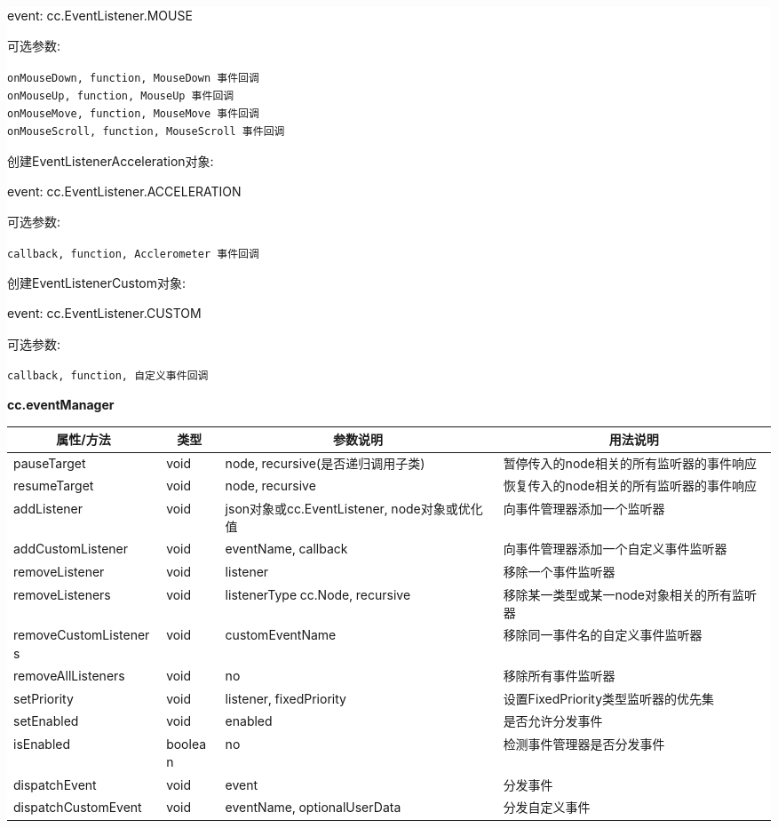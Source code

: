 event: cc.EventListener.MOUSE

可选参数:

    onMouseDown, function, MouseDown 事件回调
    onMouseUp, function, MouseUp 事件回调
    onMouseMove, function, MouseMove 事件回调
    onMouseScroll, function, MouseScroll 事件回调

创建EventListenerAcceleration对象:

event: cc.EventListener.ACCELERATION

可选参数:

	callback, function, Acclerometer 事件回调

创建EventListenerCustom对象:

event: cc.EventListener.CUSTOM

可选参数:

	callback, function, 自定义事件回调

**cc.eventManager**

|属性/方法|类型|参数说明|用法说明|
|-|-|-|-|
|pauseTarget       |void    |node, recursive(是否递归调用子类) |暂停传入的node相关的所有监听器的事件响应
|resumeTarget      |void    |node, recursive                |恢复传入的node相关的所有监听器的事件响应
|addListener       |void    |json对象或cc.EventListener, node对象或优化值|向事件管理器添加一个监听器
|addCustomListener |void    |eventName, callback    |向事件管理器添加一个自定义事件监听器
|removeListener	   |void	|listener	|移除一个事件监听器
|removeListeners   |void	|listenerType	cc.Node, recursive	|移除某一类型或某一node对象相关的所有监听器
|removeCustomListeners |void  |customEventName |移除同一事件名的自定义事件监听器
|removeAllListeners	|void  |no  |移除所有事件监听器
|setPriority  |void |listener, fixedPriority  |设置FixedPriority类型监听器的优先集
|setEnabled   |void |enabled |是否允许分发事件
|isEnabled    |boolean |no  |检测事件管理器是否分发事件
|dispatchEvent |void |event|分发事件
|dispatchCustomEvent |void |eventName, optionalUserData	|分发自定义事件